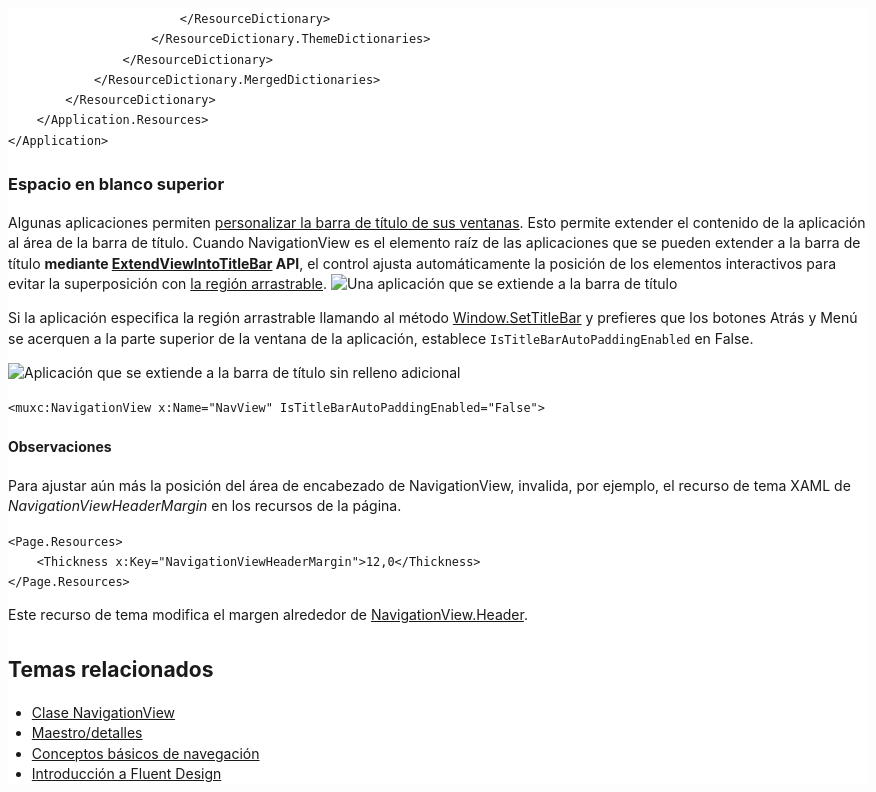 ```xaml
                        </ResourceDictionary>
                    </ResourceDictionary.ThemeDictionaries>
                </ResourceDictionary>
            </ResourceDictionary.MergedDictionaries>
        </ResourceDictionary>
    </Application.Resources>
</Application>
```

### <a name="top-whitespace"></a>Espacio en blanco superior
Algunas aplicaciones permiten [personalizar la barra de título de sus ventanas](/windows/uwp/design/shell/title-bar). Esto permite extender el contenido de la aplicación al área de la barra de título. Cuando NavigationView es el elemento raíz de las aplicaciones que se pueden extender a la barra de título  **mediante [ExtendViewIntoTitleBar](/uwp/api/windows.applicationmodel.core.coreapplicationviewtitlebar.extendviewintotitlebar) API**, el control ajusta automáticamente la posición de los elementos interactivos para evitar la superposición con [la región arrastrable](/windows/uwp/design/shell/title-bar#draggable-regions). 
![Una aplicación que se extiende a la barra de título](images/navigation-view-with-titlebar-padding.png)

Si la aplicación especifica la región arrastrable llamando al método [Window.SetTitleBar](/uwp/api/windows.ui.xaml.window.settitlebar) y prefieres que los botones Atrás y Menú se acerquen a la parte superior de la ventana de la aplicación, establece `IsTitleBarAutoPaddingEnabled` en False.

![Aplicación que se extiende a la barra de título sin relleno adicional](images/navigation-view-no-titlebar-padding.png)

```Xaml
<muxc:NavigationView x:Name="NavView" IsTitleBarAutoPaddingEnabled="False">
```

#### <a name="remarks"></a>Observaciones
Para ajustar aún más la posición del área de encabezado de NavigationView, invalida, por ejemplo, el recurso de tema XAML de *NavigationViewHeaderMargin* en los recursos de la página.

```Xaml
<Page.Resources>
    <Thickness x:Key="NavigationViewHeaderMargin">12,0</Thickness>
</Page.Resources>
```

Este recurso de tema modifica el margen alrededor de [NavigationView.Header](/uwp/api/windows.ui.xaml.controls.navigationview.header).

## <a name="related-topics"></a>Temas relacionados

- [Clase NavigationView](/uwp/api/windows.ui.xaml.controls.navigationview)
- [Maestro/detalles](master-details.md)
- [Conceptos básicos de navegación](../basics/navigation-basics.md)
- [Introducción a Fluent Design](/windows/apps/fluent-design-system)
